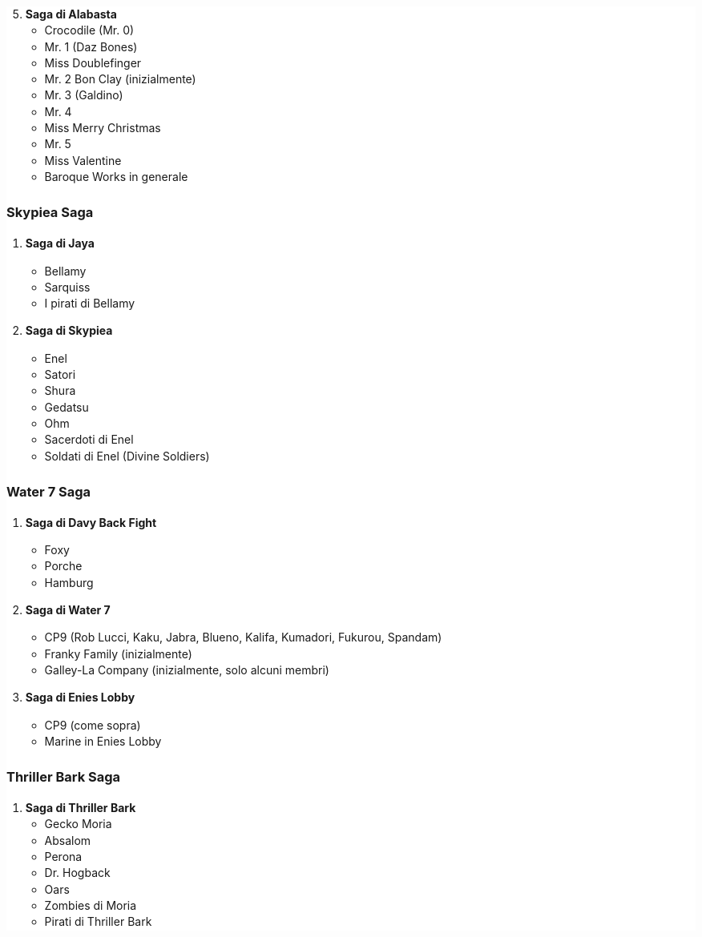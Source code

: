 5. **Saga di Alabasta**
   - Crocodile (Mr. 0)
   - Mr. 1 (Daz Bones)
   - Miss Doublefinger
   - Mr. 2 Bon Clay (inizialmente)
   - Mr. 3 (Galdino)
   - Mr. 4
   - Miss Merry Christmas
   - Mr. 5
   - Miss Valentine
   - Baroque Works in generale

### Skypiea Saga
1. **Saga di Jaya**
   - Bellamy
   - Sarquiss
   - I pirati di Bellamy

2. **Saga di Skypiea**
   - Enel
   - Satori
   - Shura
   - Gedatsu
   - Ohm
   - Sacerdoti di Enel
   - Soldati di Enel (Divine Soldiers)

### Water 7 Saga
1. **Saga di Davy Back Fight**
   - Foxy
   - Porche
   - Hamburg

2. **Saga di Water 7**
   - CP9 (Rob Lucci, Kaku, Jabra, Blueno, Kalifa, Kumadori, Fukurou, Spandam)
   - Franky Family (inizialmente)
   - Galley-La Company (inizialmente, solo alcuni membri)

3. **Saga di Enies Lobby**
   - CP9 (come sopra)
   - Marine in Enies Lobby

### Thriller Bark Saga
1. **Saga di Thriller Bark**
   - Gecko Moria
   - Absalom
   - Perona
   - Dr. Hogback
   - Oars
   - Zombies di Moria
   - Pirati di Thriller Bark
